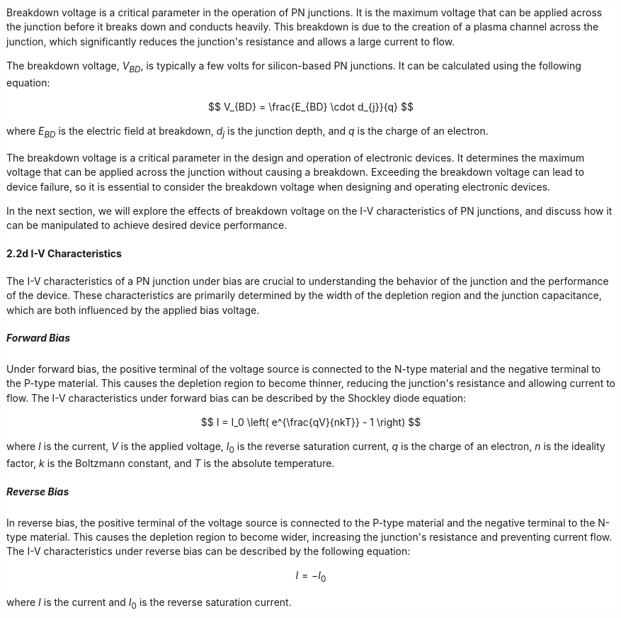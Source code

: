 Breakdown voltage is a critical parameter in the operation of PN junctions. It is the maximum voltage that can be applied across the junction before it breaks down and conducts heavily. This breakdown is due to the creation of a plasma channel across the junction, which significantly reduces the junction's resistance and allows a large current to flow.

The breakdown voltage, $V_{BD}$, is typically a few volts for silicon-based PN junctions. It can be calculated using the following equation:

$$
V_{BD} = \frac{E_{BD} \cdot d_{j}}{q}
$$

where $E_{BD}$ is the electric field at breakdown, $d_{j}$ is the junction depth, and $q$ is the charge of an electron.

The breakdown voltage is a critical parameter in the design and operation of electronic devices. It determines the maximum voltage that can be applied across the junction without causing a breakdown. Exceeding the breakdown voltage can lead to device failure, so it is essential to consider the breakdown voltage when designing and operating electronic devices.

In the next section, we will explore the effects of breakdown voltage on the I-V characteristics of PN junctions, and discuss how it can be manipulated to achieve desired device performance.

#### 2.2d I-V Characteristics

The I-V characteristics of a PN junction under bias are crucial to understanding the behavior of the junction and the performance of the device. These characteristics are primarily determined by the width of the depletion region and the junction capacitance, which are both influenced by the applied bias voltage.

##### Forward Bias

Under forward bias, the positive terminal of the voltage source is connected to the N-type material and the negative terminal to the P-type material. This causes the depletion region to become thinner, reducing the junction's resistance and allowing current to flow. The I-V characteristics under forward bias can be described by the Shockley diode equation:

$$
I = I_0 \left( e^{\frac{qV}{nkT}} - 1 \right)
$$

where $I$ is the current, $V$ is the applied voltage, $I_0$ is the reverse saturation current, $q$ is the charge of an electron, $n$ is the ideality factor, $k$ is the Boltzmann constant, and $T$ is the absolute temperature.

##### Reverse Bias

In reverse bias, the positive terminal of the voltage source is connected to the P-type material and the negative terminal to the N-type material. This causes the depletion region to become wider, increasing the junction's resistance and preventing current flow. The I-V characteristics under reverse bias can be described by the following equation:

$$
I = -I_0
$$

where $I$ is the current and $I_0$ is the reverse saturation current.
